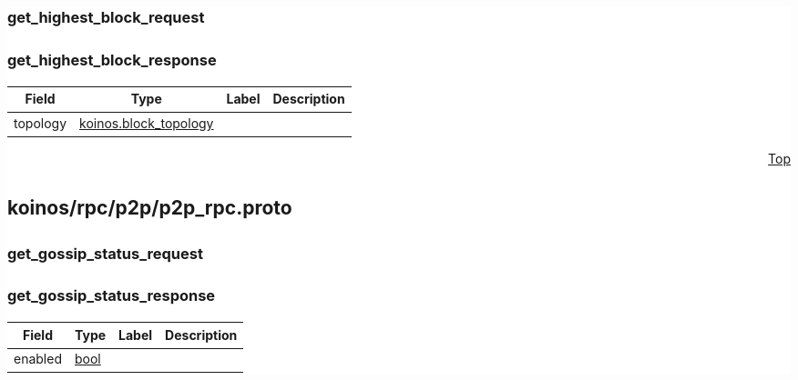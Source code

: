 




<a name="koinos-rpc-block_store-get_highest_block_request"></a>

### get_highest_block_request







<a name="koinos-rpc-block_store-get_highest_block_response"></a>

### get_highest_block_response



| Field | Type | Label | Description |
| ----- | ---- | ----- | ----------- |
| topology | [koinos.block_topology](#koinos-block_topology) |  |  |





 

 

 

 



<a name="koinos_rpc_p2p_p2p_rpc-proto"></a>
<p align="right"><a href="#top">Top</a></p>

## koinos/rpc/p2p/p2p_rpc.proto



<a name="koinos-rpc-p2p-get_gossip_status_request"></a>

### get_gossip_status_request







<a name="koinos-rpc-p2p-get_gossip_status_response"></a>

### get_gossip_status_response



| Field | Type | Label | Description |
| ----- | ---- | ----- | ----------- |
| enabled | [bool](#bool) |  |  |



